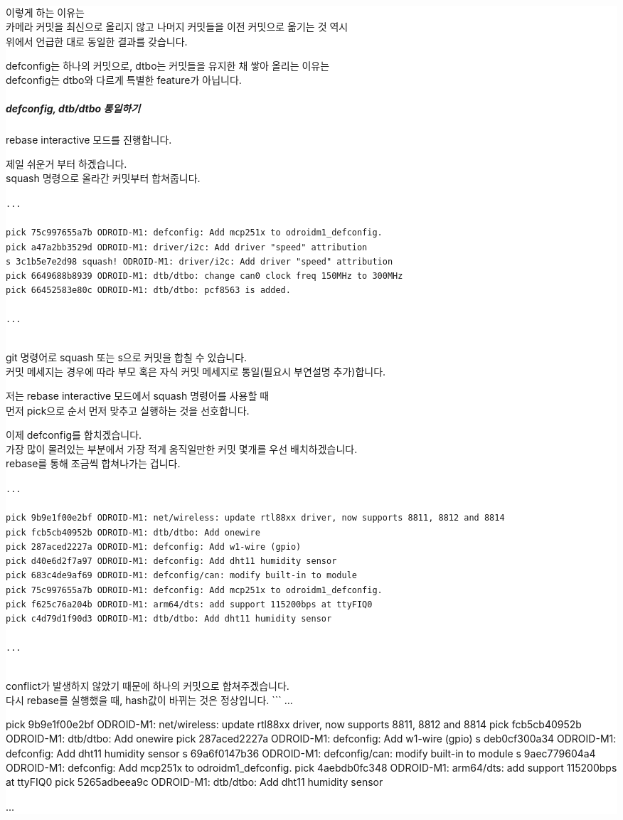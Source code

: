 이렇게 하는 이유는<br>
카메라 커밋을 최신으로 올리지 않고 나머지 커밋들을 이전 커밋으로 옮기는 것 역시<br>
위에서 언급한 대로 동일한 결과를 갖습니다.<br>

defconfig는 하나의 커밋으로, dtbo는 커밋들을 유지한 채 쌓아 올리는 이유는<br> 
defconfig는 dtbo와 다르게 특별한 feature가 아닙니다.<br>

##### defconfig, dtb/dtbo 통일하기

rebase interactive 모드를 진행합니다.

제일 쉬운거 부터 하겠습니다.<br>
squash 명령으로 올라간 커밋부터 합쳐줍니다.
```
...

pick 75c997655a7b ODROID-M1: defconfig: Add mcp251x to odroidm1_defconfig.
pick a47a2bb3529d ODROID-M1: driver/i2c: Add driver "speed" attribution
s 3c1b5e7e2d98 squash! ODROID-M1: driver/i2c: Add driver "speed" attribution
pick 6649688b8939 ODROID-M1: dtb/dtbo: change can0 clock freq 150MHz to 300MHz
pick 66452583e80c ODROID-M1: dtb/dtbo: pcf8563 is added.

...
```

<br>
git 명령어로 <span style="{{ site.code }}">squash</span> 또는 <span style="{{ site.code }}">s</span>으로 커밋을 합칠 수 있습니다.<br>
커밋 메세지는 경우에 따라 부모 혹은 자식 커밋 메세지로 통일(필요시 부연설명 추가)합니다.<br>

저는 rebase interactive 모드에서 squash 명령어를 사용할 때<br>
먼저 pick으로 순서 먼저 맞추고 실행하는 것을 선호합니다.<br>

이제 defconfig를 합치겠습니다.<br>
가장 많이 몰려있는 부분에서 가장 적게 움직일만한 커밋 몇개를 우선 배치하겠습니다.<br>
rebase를 통해 조금씩 합쳐나가는 겁니다.
```
...

pick 9b9e1f00e2bf ODROID-M1: net/wireless: update rtl88xx driver, now supports 8811, 8812 and 8814
pick fcb5cb40952b ODROID-M1: dtb/dtbo: Add onewire
pick 287aced2227a ODROID-M1: defconfig: Add w1-wire (gpio)
pick d40e6d2f7a97 ODROID-M1: defconfig: Add dht11 humidity sensor
pick 683c4de9af69 ODROID-M1: defconfig/can: modify built-in to module
pick 75c997655a7b ODROID-M1: defconfig: Add mcp251x to odroidm1_defconfig.
pick f625c76a204b ODROID-M1: arm64/dts: add support 115200bps at ttyFIQ0
pick c4d79d1f90d3 ODROID-M1: dtb/dtbo: Add dht11 humidity sensor

...
```

<br>
conflict가 발생하지 않았기 때문에 하나의 커밋으로 합쳐주겠습니다.<br>
다시 rebase를 실행했을 때, hash값이 바뀌는 것은 정상입니다.
```
...

pick 9b9e1f00e2bf ODROID-M1: net/wireless: update rtl88xx driver, now supports 8811, 8812 and 8814
pick fcb5cb40952b ODROID-M1: dtb/dtbo: Add onewire
pick 287aced2227a ODROID-M1: defconfig: Add w1-wire (gpio)
s deb0cf300a34 ODROID-M1: defconfig: Add dht11 humidity sensor
s 69a6f0147b36 ODROID-M1: defconfig/can: modify built-in to module
s 9aec779604a4 ODROID-M1: defconfig: Add mcp251x to odroidm1_defconfig.
pick 4aebdb0fc348 ODROID-M1: arm64/dts: add support 115200bps at ttyFIQ0
pick 5265adbeea9c ODROID-M1: dtb/dtbo: Add dht11 humidity sensor

...
```